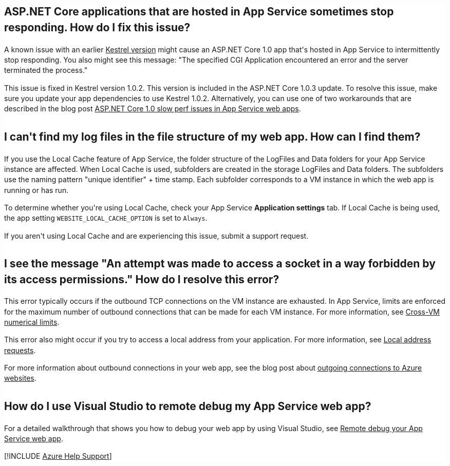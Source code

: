 ## ASP.NET Core applications that are hosted in App Service sometimes stop responding. How do I fix this issue?

A known issue with an earlier [Kestrel version](https://github.com/aspnet/KestrelHttpServer/issues/1182) might cause an ASP.NET Core 1.0 app that's hosted in App Service to intermittently stop responding. You also might see this message: "The specified CGI Application encountered an error and the server terminated the process."

This issue is fixed in Kestrel version 1.0.2. This version is included in the ASP.NET Core 1.0.3 update. To resolve this issue, make sure you update your app dependencies to use Kestrel 1.0.2. Alternatively, you can use one of two workarounds that are described in the blog post [ASP.NET Core 1.0 slow perf issues in App Service web apps](/archive/blogs/waws/asp-net-core-slow-perf-issues-on-azure-websites).

## I can't find my log files in the file structure of my web app. How can I find them?

If you use the Local Cache feature of App Service, the folder structure of the LogFiles and Data folders for your App Service instance are affected. When Local Cache is used, subfolders are created in the storage LogFiles and Data folders. The subfolders use the naming pattern "unique identifier" + time stamp. Each subfolder corresponds to a VM instance in which the web app is running or has run.

To determine whether you're using Local Cache, check your App Service **Application settings** tab. If Local Cache is being used, the app setting `WEBSITE_LOCAL_CACHE_OPTION` is set to `Always`.

If you aren't using Local Cache and are experiencing this issue, submit a support request.

## I see the message "An attempt was made to access a socket in a way forbidden by its access permissions." How do I resolve this error?

This error typically occurs if the outbound TCP connections on the VM instance are exhausted. In App Service, limits are enforced for the maximum number of outbound connections that can be made for each VM instance. For more information, see [Cross-VM numerical limits](https://github.com/projectkudu/kudu/wiki/Azure-Web-App-sandbox#cross-vm-numerical-limits).

This error also might occur if you try to access a local address from your application. For more information, see [Local address requests](https://github.com/projectkudu/kudu/wiki/Azure-Web-App-sandbox#local-address-requests).

For more information about outbound connections in your web app, see the blog post about [outgoing connections to Azure websites](https://www.freekpaans.nl/2015/08/starving-outgoing-connections-on-windows-azure-web-sites/).

## How do I use Visual Studio to remote debug my App Service web app?

For a detailed walkthrough that shows you how to debug your web app by using Visual Studio, see [Remote debug your App Service web app](/archive/blogs/benjaminperkins/remote-debug-your-azure-app-service-web-app).

[!INCLUDE [Azure Help Support](../../includes/azure-help-support.md)]
